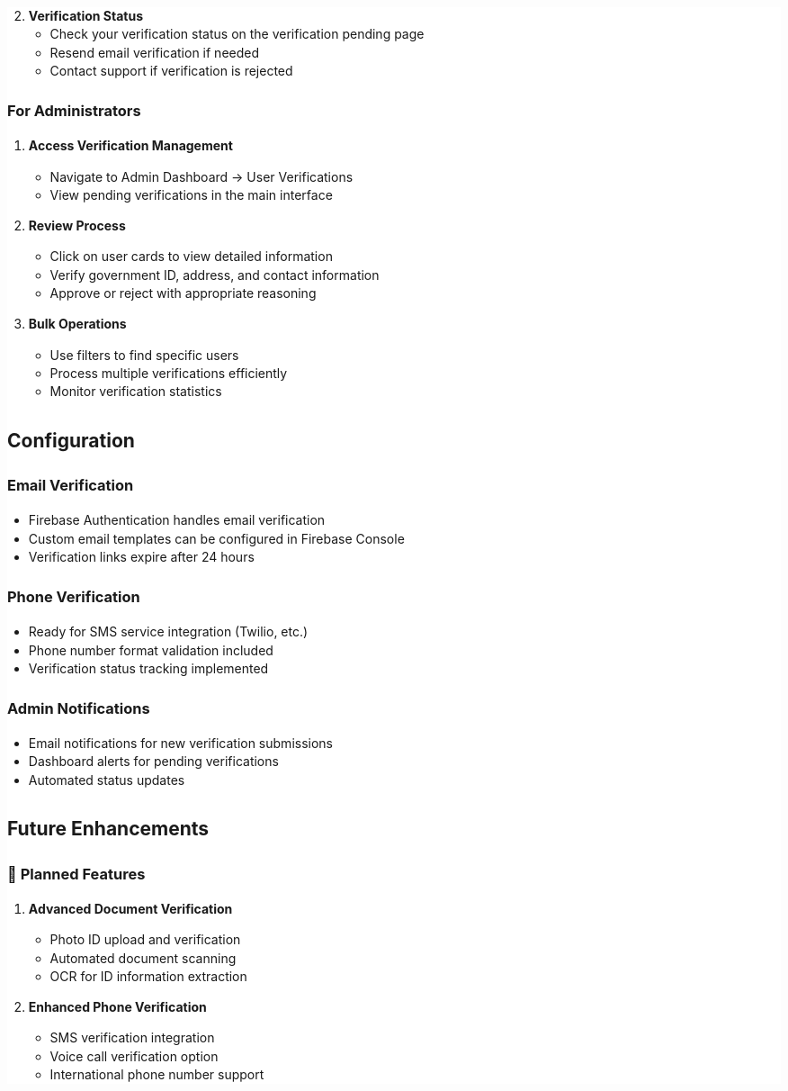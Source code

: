2. **Verification Status**
   - Check your verification status on the verification pending page
   - Resend email verification if needed
   - Contact support if verification is rejected

### For Administrators

1. **Access Verification Management**
   - Navigate to Admin Dashboard → User Verifications
   - View pending verifications in the main interface

2. **Review Process**
   - Click on user cards to view detailed information
   - Verify government ID, address, and contact information
   - Approve or reject with appropriate reasoning

3. **Bulk Operations**
   - Use filters to find specific users
   - Process multiple verifications efficiently
   - Monitor verification statistics

## Configuration

### Email Verification
- Firebase Authentication handles email verification
- Custom email templates can be configured in Firebase Console
- Verification links expire after 24 hours

### Phone Verification
- Ready for SMS service integration (Twilio, etc.)
- Phone number format validation included
- Verification status tracking implemented

### Admin Notifications
- Email notifications for new verification submissions
- Dashboard alerts for pending verifications
- Automated status updates

## Future Enhancements

### 🔮 **Planned Features**

1. **Advanced Document Verification**
   - Photo ID upload and verification
   - Automated document scanning
   - OCR for ID information extraction

2. **Enhanced Phone Verification**
   - SMS verification integration
   - Voice call verification option
   - International phone number support
